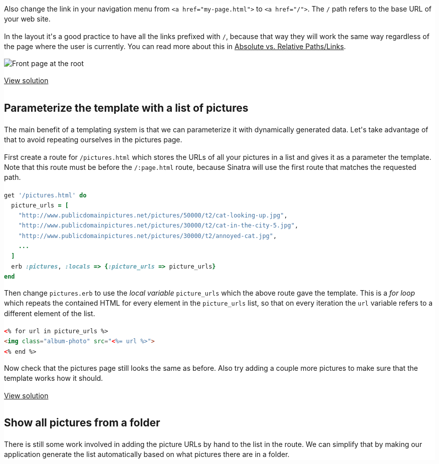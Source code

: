 Also change the link in your navigation menu from `<a href="my-page.html">` to `<a href="/">`. The `/` path refers to the base URL of your web site.

In the layout it's a good practice to have all the links prefixed with `/`, because that way they will work the same way regardless of the page where the user is currently. You can read more about this in [Absolute vs. Relative Paths/Links][absolute-vs-relative-paths].

![Front page at the root](front-page-root.png)

[View solution](https://github.com/orfjackal/web-intro-project/commit/b31e68c559dd84094554c07f98332881d31528a3)


## Parameterize the template with a list of pictures

The main benefit of a templating system is that we can parameterize it with dynamically generated data. Let's take advantage of that to avoid repeating ourselves in the pictures page.

First create a route for `/pictures.html` which stores the URLs of all your pictures in a list and gives it as a parameter the template. Note that this route must be before the `/:page.html` route, because Sinatra will use the first route that matches the requested path.

```ruby
get '/pictures.html' do
  picture_urls = [
    "http://www.publicdomainpictures.net/pictures/50000/t2/cat-looking-up.jpg",
    "http://www.publicdomainpictures.net/pictures/30000/t2/cat-in-the-city-5.jpg",
    "http://www.publicdomainpictures.net/pictures/30000/t2/annoyed-cat.jpg",
    ...
  ]
  erb :pictures, :locals => {:picture_urls => picture_urls}
end
```

Then change `pictures.erb` to use the *local variable* `picture_urls` which the above route gave the template. This is a *for loop* which repeats the contained HTML for every element in the `picture_urls` list, so that on every iteration the `url` variable refers to a different element of the list.

```html
<% for url in picture_urls %>
<img class="album-photo" src="<%= url %>">
<% end %>
```

Now check that the pictures page still looks the same as before. Also try adding a couple more pictures to make sure that the template works how it should.

[View solution](https://github.com/orfjackal/web-intro-project/commit/e27600012a588173841e88d9802405b58bcb0707)


## Show all pictures from a folder

There is still some work involved in adding the picture URLs by hand to the list in the route. We can simplify that by making our application generate the list automatically based on what pictures there are in a folder.


[html-img]: https://developer.mozilla.org/en/docs/Web/HTML/Element/img
[dry]: http://programmer.97things.oreilly.com/wiki/index.php/Don't_Repeat_Yourself
[ruby]: https://www.ruby-lang.org/
[sinatra]: http://www.sinatrarb.com/
[sinatra-reloading]: http://www.sinatrarb.com/faq.html#reloading
[sinatra-static]: http://www.sinatrarb.com/intro.html#Static%20Files
[sinatra-redirect]: http://www.sinatrarb.com/intro.html#Browser%20Redirect
[sinatra-routes]: http://www.sinatrarb.com/intro.html#Routes
[sinatra-templates]: http://www.sinatrarb.com/intro.html#Views%20/%20Templates
[absolute-vs-relative-paths]: http://www.coffeecup.com/help/articles/absolute-vs-relative-pathslinks/
[erb]: http://www.stuartellis.eu/articles/erb/
[ruby-read]: http://docs.ruby-lang.org/en/2.2.0/IO.html#method-c-read
[ruby-glob]: http://docs.ruby-lang.org/en/2.2.0/Dir.html#method-c-glob
[ruby-map]: http://docs.ruby-lang.org/en/2.2.0/Enumerable.html#method-i-map
[ruby-sub]: http://docs.ruby-lang.org/en/2.2.0/String.html#method-i-sub
[ruby-hash]: http://docs.ruby-lang.org/en/2.2.0/Hash.html